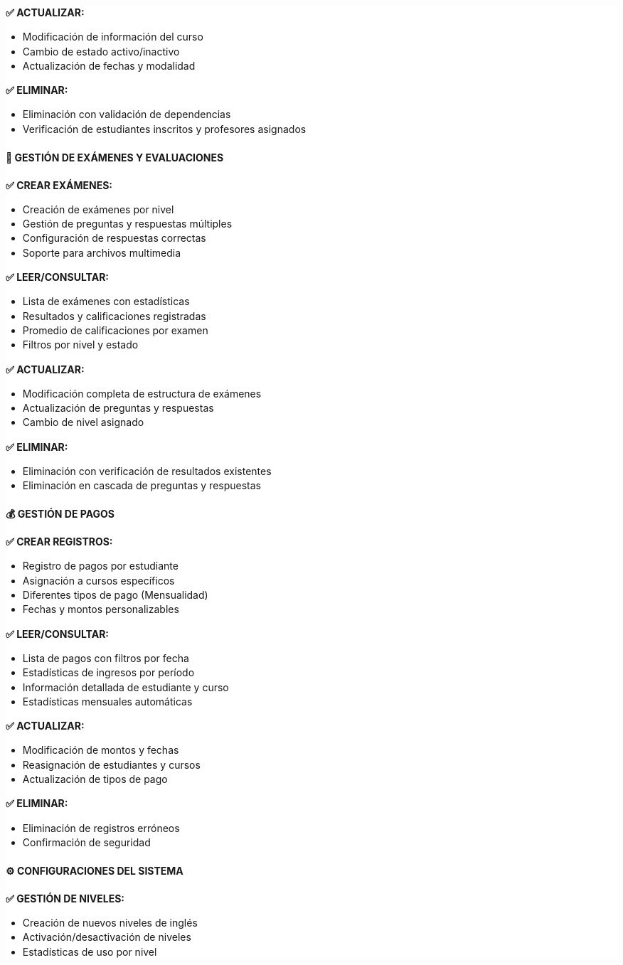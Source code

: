 **✅ ACTUALIZAR:**
- Modificación de información del curso
- Cambio de estado activo/inactivo
- Actualización de fechas y modalidad

**✅ ELIMINAR:**
- Eliminación con validación de dependencias
- Verificación de estudiantes inscritos y profesores asignados

#### 📝 **GESTIÓN DE EXÁMENES Y EVALUACIONES**
**✅ CREAR EXÁMENES:**
- Creación de exámenes por nivel
- Gestión de preguntas y respuestas múltiples
- Configuración de respuestas correctas
- Soporte para archivos multimedia

**✅ LEER/CONSULTAR:**
- Lista de exámenes con estadísticas
- Resultados y calificaciones registradas
- Promedio de calificaciones por examen
- Filtros por nivel y estado

**✅ ACTUALIZAR:**
- Modificación completa de estructura de exámenes
- Actualización de preguntas y respuestas
- Cambio de nivel asignado

**✅ ELIMINAR:**
- Eliminación con verificación de resultados existentes
- Eliminación en cascada de preguntas y respuestas

#### 💰 **GESTIÓN DE PAGOS**
**✅ CREAR REGISTROS:**
- Registro de pagos por estudiante
- Asignación a cursos específicos
- Diferentes tipos de pago (Mensualidad)
- Fechas y montos personalizables

**✅ LEER/CONSULTAR:**
- Lista de pagos con filtros por fecha
- Estadísticas de ingresos por período
- Información detallada de estudiante y curso
- Estadísticas mensuales automáticas

**✅ ACTUALIZAR:**
- Modificación de montos y fechas
- Reasignación de estudiantes y cursos
- Actualización de tipos de pago

**✅ ELIMINAR:**
- Eliminación de registros erróneos
- Confirmación de seguridad

#### ⚙️ **CONFIGURACIONES DEL SISTEMA**
**✅ GESTIÓN DE NIVELES:**
- Creación de nuevos niveles de inglés
- Activación/desactivación de niveles
- Estadísticas de uso por nivel
